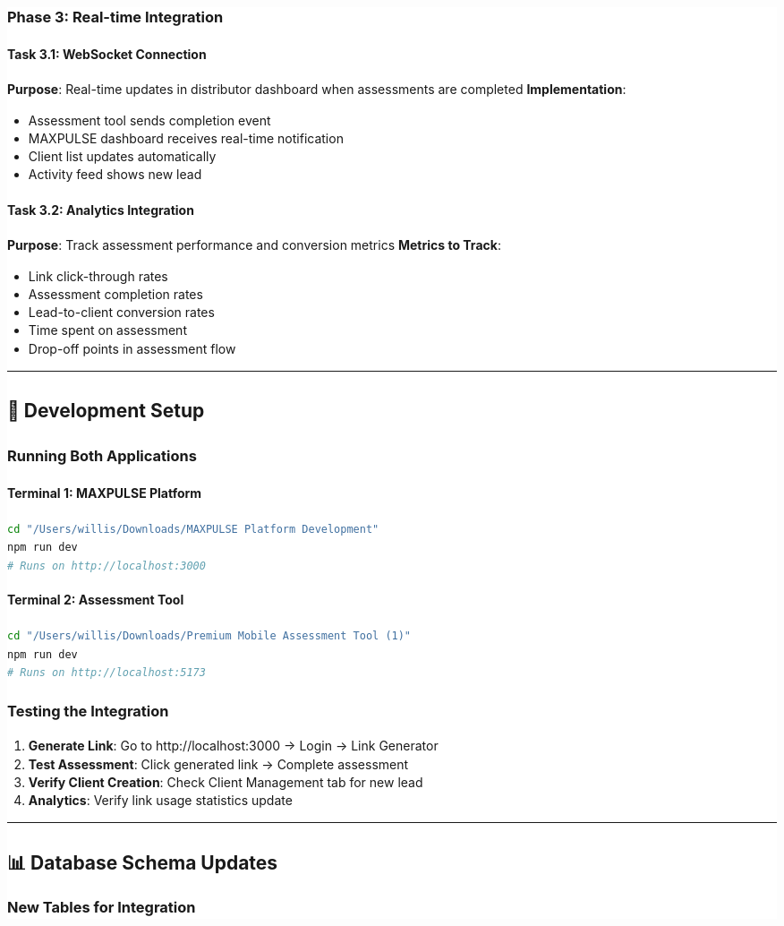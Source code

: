 ### **Phase 3: Real-time Integration**

#### **Task 3.1: WebSocket Connection**
**Purpose**: Real-time updates in distributor dashboard when assessments are completed
**Implementation**:
- Assessment tool sends completion event
- MAXPULSE dashboard receives real-time notification
- Client list updates automatically
- Activity feed shows new lead

#### **Task 3.2: Analytics Integration**
**Purpose**: Track assessment performance and conversion metrics
**Metrics to Track**:
- Link click-through rates
- Assessment completion rates
- Lead-to-client conversion rates
- Time spent on assessment
- Drop-off points in assessment flow

---

## 🚀 **Development Setup**

### **Running Both Applications**

#### **Terminal 1: MAXPULSE Platform**
```bash
cd "/Users/willis/Downloads/MAXPULSE Platform Development"
npm run dev
# Runs on http://localhost:3000
```

#### **Terminal 2: Assessment Tool**
```bash
cd "/Users/willis/Downloads/Premium Mobile Assessment Tool (1)"
npm run dev
# Runs on http://localhost:5173
```

### **Testing the Integration**
1. **Generate Link**: Go to http://localhost:3000 → Login → Link Generator
2. **Test Assessment**: Click generated link → Complete assessment
3. **Verify Client Creation**: Check Client Management tab for new lead
4. **Analytics**: Verify link usage statistics update

---

## 📊 **Database Schema Updates**

### **New Tables for Integration**
